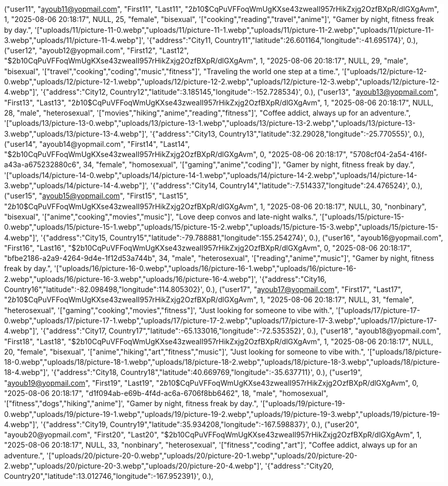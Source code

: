 ("user11", "ayoub11@yopmail.com", "First11", "Last11", "$2b$10$CqPuVFFoqWmUgKXse43zweaII957rHikZxjg2OzfBXpR/dlGXgAvm", 1, "2025-08-06 20:18:17", NULL, 25, "female", "bisexual", '["cooking","reading","travel","anime"]', "Gamer by night, fitness freak by day.", '["uploads/11/picture-11-0.webp","uploads/11/picture-11-1.webp","uploads/11/picture-11-2.webp","uploads/11/picture-11-3.webp","uploads/11/picture-11-4.webp"]', '{"address":"City11, Country11","latitude":26.601164,"longitude":-41.695174}', 0.),
("user12", "ayoub12@yopmail.com", "First12", "Last12", "$2b$10$CqPuVFFoqWmUgKXse43zweaII957rHikZxjg2OzfBXpR/dlGXgAvm", 1, "2025-08-06 20:18:17", NULL, 29, "male", "bisexual", '["travel","cooking","coding","music","fitness"]', "Traveling the world one step at a time.", '["uploads/12/picture-12-0.webp","uploads/12/picture-12-1.webp","uploads/12/picture-12-2.webp","uploads/12/picture-12-3.webp","uploads/12/picture-12-4.webp"]', '{"address":"City12, Country12","latitude":3.185145,"longitude":-152.728534}', 0.),
("user13", "ayoub13@yopmail.com", "First13", "Last13", "$2b$10$CqPuVFFoqWmUgKXse43zweaII957rHikZxjg2OzfBXpR/dlGXgAvm", 1, "2025-08-06 20:18:17", NULL, 28, "male", "heterosexual", '["movies","hiking","anime","reading","fitness"]', "Coffee addict, always up for an adventure.", '["uploads/13/picture-13-0.webp","uploads/13/picture-13-1.webp","uploads/13/picture-13-2.webp","uploads/13/picture-13-3.webp","uploads/13/picture-13-4.webp"]', '{"address":"City13, Country13","latitude":32.29028,"longitude":-25.770555}', 0.),
("user14", "ayoub14@yopmail.com", "First14", "Last14", "$2b$10$CqPuVFFoqWmUgKXse43zweaII957rHikZxjg2OzfBXpR/dlGXgAvm", 0, "2025-08-06 20:18:17", "5708cf04-2a54-416f-a43a-a675232880c6", 34, "female", "homosexual", '["gaming","anime","coding"]', "Gamer by night, fitness freak by day.", '["uploads/14/picture-14-0.webp","uploads/14/picture-14-1.webp","uploads/14/picture-14-2.webp","uploads/14/picture-14-3.webp","uploads/14/picture-14-4.webp"]', '{"address":"City14, Country14","latitude":-7.514337,"longitude":24.476524}', 0.),
("user15", "ayoub15@yopmail.com", "First15", "Last15", "$2b$10$CqPuVFFoqWmUgKXse43zweaII957rHikZxjg2OzfBXpR/dlGXgAvm", 1, "2025-08-06 20:18:17", NULL, 30, "nonbinary", "bisexual", '["anime","cooking","movies","music"]', "Love deep convos and late-night walks.", '["uploads/15/picture-15-0.webp","uploads/15/picture-15-1.webp","uploads/15/picture-15-2.webp","uploads/15/picture-15-3.webp","uploads/15/picture-15-4.webp"]', '{"address":"City15, Country15","latitude":-79.788881,"longitude":155.254274}', 0.),
("user16", "ayoub16@yopmail.com", "First16", "Last16", "$2b$10$CqPuVFFoqWmUgKXse43zweaII957rHikZxjg2OzfBXpR/dlGXgAvm", 0, "2025-08-06 20:18:17", "bfbe2186-a2a9-4264-9d4e-1f12d53a744b", 34, "male", "heterosexual", '["reading","anime","music"]', "Gamer by night, fitness freak by day.", '["uploads/16/picture-16-0.webp","uploads/16/picture-16-1.webp","uploads/16/picture-16-2.webp","uploads/16/picture-16-3.webp","uploads/16/picture-16-4.webp"]', '{"address":"City16, Country16","latitude":-82.098498,"longitude":114.805302}', 0.),
("user17", "ayoub17@yopmail.com", "First17", "Last17", "$2b$10$CqPuVFFoqWmUgKXse43zweaII957rHikZxjg2OzfBXpR/dlGXgAvm", 1, "2025-08-06 20:18:17", NULL, 31, "female", "heterosexual", '["gaming","cooking","movies","fitness"]', "Just looking for someone to vibe with.", '["uploads/17/picture-17-0.webp","uploads/17/picture-17-1.webp","uploads/17/picture-17-2.webp","uploads/17/picture-17-3.webp","uploads/17/picture-17-4.webp"]', '{"address":"City17, Country17","latitude":-65.133016,"longitude":-72.535352}', 0.),
("user18", "ayoub18@yopmail.com", "First18", "Last18", "$2b$10$CqPuVFFoqWmUgKXse43zweaII957rHikZxjg2OzfBXpR/dlGXgAvm", 1, "2025-08-06 20:18:17", NULL, 20, "female", "bisexual", '["anime","hiking","art","fitness","music"]', "Just looking for someone to vibe with.", '["uploads/18/picture-18-0.webp","uploads/18/picture-18-1.webp","uploads/18/picture-18-2.webp","uploads/18/picture-18-3.webp","uploads/18/picture-18-4.webp"]', '{"address":"City18, Country18","latitude":40.669769,"longitude":-35.637711}', 0.),
("user19", "ayoub19@yopmail.com", "First19", "Last19", "$2b$10$CqPuVFFoqWmUgKXse43zweaII957rHikZxjg2OzfBXpR/dlGXgAvm", 0, "2025-08-06 20:18:17", "d1f094ab-e69b-4f4d-ac6a-6706f8bb6462", 18, "male", "homosexual", '["fitness","dogs","hiking","anime"]', "Gamer by night, fitness freak by day.", '["uploads/19/picture-19-0.webp","uploads/19/picture-19-1.webp","uploads/19/picture-19-2.webp","uploads/19/picture-19-3.webp","uploads/19/picture-19-4.webp"]', '{"address":"City19, Country19","latitude":35.934208,"longitude":-167.598837}', 0.),
("user20", "ayoub20@yopmail.com", "First20", "Last20", "$2b$10$CqPuVFFoqWmUgKXse43zweaII957rHikZxjg2OzfBXpR/dlGXgAvm", 1, "2025-08-06 20:18:17", NULL, 33, "nonbinary", "heterosexual", '["fitness","coding","art"]', "Coffee addict, always up for an adventure.", '["uploads/20/picture-20-0.webp","uploads/20/picture-20-1.webp","uploads/20/picture-20-2.webp","uploads/20/picture-20-3.webp","uploads/20/picture-20-4.webp"]', '{"address":"City20, Country20","latitude":13.012746,"longitude":-167.952391}', 0.),